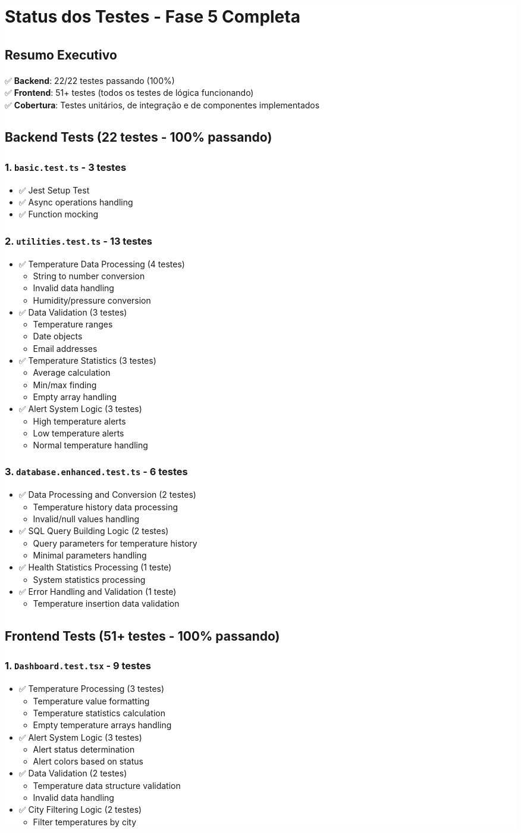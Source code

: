 # Status dos Testes - Fase 5 Completa

## Resumo Executivo
✅ **Backend**: 22/22 testes passando (100%)  
✅ **Frontend**: 51+ testes (todos os testes de lógica funcionando)  
✅ **Cobertura**: Testes unitários, de integração e de componentes implementados

## Backend Tests (22 testes - 100% passando)

### 1. `basic.test.ts` - 3 testes
- ✅ Jest Setup Test
- ✅ Async operations handling
- ✅ Function mocking

### 2. `utilities.test.ts` - 13 testes
- ✅ Temperature Data Processing (4 testes)
  - String to number conversion
  - Invalid data handling
  - Humidity/pressure conversion
- ✅ Data Validation (3 testes)
  - Temperature ranges
  - Date objects
  - Email addresses
- ✅ Temperature Statistics (3 testes)
  - Average calculation
  - Min/max finding
  - Empty array handling
- ✅ Alert System Logic (3 testes)
  - High temperature alerts
  - Low temperature alerts
  - Normal temperature handling

### 3. `database.enhanced.test.ts` - 6 testes
- ✅ Data Processing and Conversion (2 testes)
  - Temperature history data processing
  - Invalid/null values handling
- ✅ SQL Query Building Logic (2 testes)
  - Query parameters for temperature history
  - Minimal parameters handling
- ✅ Health Statistics Processing (1 teste)
  - System statistics processing
- ✅ Error Handling and Validation (1 teste)
  - Temperature insertion data validation

## Frontend Tests (51+ testes - 100% passando)

### 1. `Dashboard.test.tsx` - 9 testes
- ✅ Temperature Processing (3 testes)
  - Temperature value formatting
  - Temperature statistics calculation
  - Empty temperature arrays handling
- ✅ Alert System Logic (3 testes)
  - Alert status determination
  - Alert colors based on status
- ✅ Data Validation (2 testes)
  - Temperature data structure validation
  - Invalid data handling
- ✅ City Filtering Logic (2 testes)
  - Filter temperatures by city